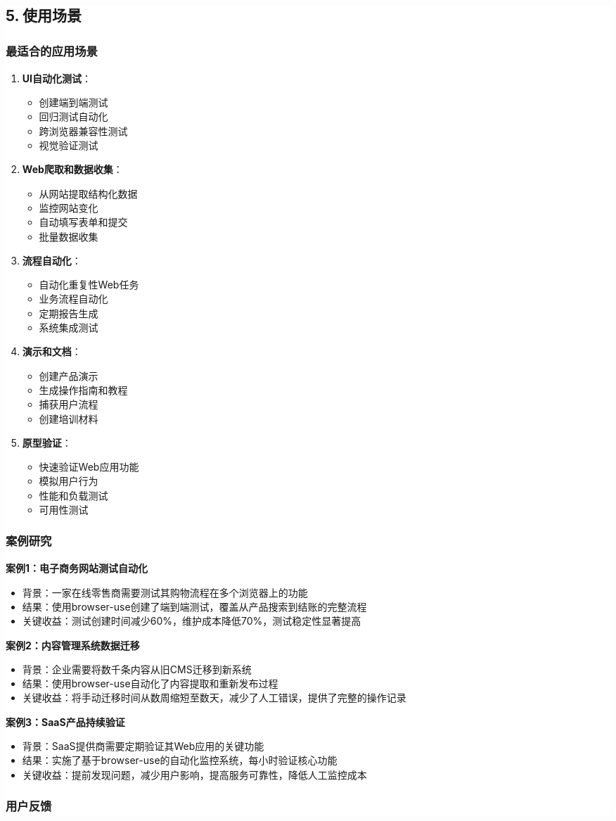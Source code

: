 ## 5. 使用场景

### 最适合的应用场景

1. **UI自动化测试**：
   - 创建端到端测试
   - 回归测试自动化
   - 跨浏览器兼容性测试
   - 视觉验证测试

2. **Web爬取和数据收集**：
   - 从网站提取结构化数据
   - 监控网站变化
   - 自动填写表单和提交
   - 批量数据收集

3. **流程自动化**：
   - 自动化重复性Web任务
   - 业务流程自动化
   - 定期报告生成
   - 系统集成测试

4. **演示和文档**：
   - 创建产品演示
   - 生成操作指南和教程
   - 捕获用户流程
   - 创建培训材料

5. **原型验证**：
   - 快速验证Web应用功能
   - 模拟用户行为
   - 性能和负载测试
   - 可用性测试

### 案例研究

**案例1：电子商务网站测试自动化**
- 背景：一家在线零售商需要测试其购物流程在多个浏览器上的功能
- 结果：使用browser-use创建了端到端测试，覆盖从产品搜索到结账的完整流程
- 关键收益：测试创建时间减少60%，维护成本降低70%，测试稳定性显著提高

**案例2：内容管理系统数据迁移**
- 背景：企业需要将数千条内容从旧CMS迁移到新系统
- 结果：使用browser-use自动化了内容提取和重新发布过程
- 关键收益：将手动迁移时间从数周缩短至数天，减少了人工错误，提供了完整的操作记录

**案例3：SaaS产品持续验证**
- 背景：SaaS提供商需要定期验证其Web应用的关键功能
- 结果：实施了基于browser-use的自动化监控系统，每小时验证核心功能
- 关键收益：提前发现问题，减少用户影响，提高服务可靠性，降低人工监控成本

### 用户反馈
